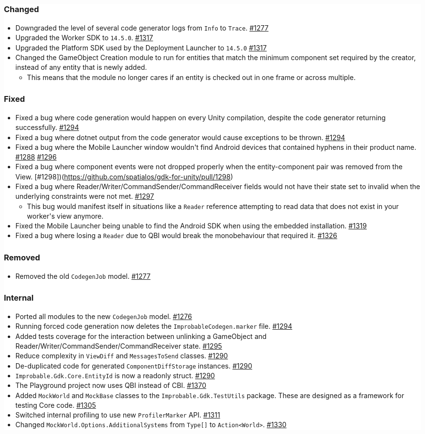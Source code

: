 ### Changed

- Downgraded the level of several code generator logs from `Info` to `Trace`. [#1277](https://github.com/spatialos/gdk-for-unity/pull/1277)
- Upgraded the Worker SDK to `14.5.0`. [#1317](https://github.com/spatialos/gdk-for-unity/pull/1317)
- Upgraded the Platform SDK used by the Deployment Launcher to `14.5.0` [#1317](https://github.com/spatialos/gdk-for-unity/pull/1317)
- Changed the GameObject Creation module to run for entities that match the minimum component set required by the creator, instead of any entity that is newly added.
    - This means that the module no longer cares if an entity is checked out in one frame or across multiple.

### Fixed

- Fixed a bug where code generation would happen on every Unity compilation, despite the code generator returning successfully. [#1294](https://github.com/spatialos/gdk-for-unity/pull/1294)
- Fixed a bug where dotnet output from the code generator would cause exceptions to be thrown. [#1294](https://github.com/spatialos/gdk-for-unity/pull/1294)
- Fixed a bug where the Mobile Launcher window wouldn't find Android devices that contained hyphens in their product name. [#1288](https://github.com/spatialos/gdk-for-unity/issues/1288) [#1296](https://github.com/spatialos/gdk-for-unity/pull/1296)
- Fixed a bug where component events were not dropped properly when the entity-component pair was removed from the View. [#1298])(https://github.com/spatialos/gdk-for-unity/pull/1298)
- Fixed a bug where Reader/Writer/CommandSender/CommandReceiver fields would not have their state set to invalid when the underlying constraints were not met. [#1297](https://github.com/spatialos/gdk-for-unity/pull/1297)
    - This bug would manifest itself in situations like a `Reader` reference attempting to read data that does not exist in your worker's view anymore.
- Fixed the Mobile Launcher being unable to find the Android SDK when using the embedded installation. [#1319](https://github.com/spatialos/gdk-for-unity/pull/1319)
- Fixed a bug where losing a `Reader` due to QBI would break the monobehaviour that required it. [#1326](https://github.com/spatialos/gdk-for-unity/pull/1326)

### Removed

- Removed the old `CodegenJob` model. [#1277](https://github.com/spatialos/gdk-for-unity/pull/1277)

### Internal

- Ported all modules to the new `CodegenJob` model. [#1276](https://github.com/spatialos/gdk-for-unity/pull/1276)
- Running forced code generation now deletes the `ImprobableCodegen.marker` file. [#1294](https://github.com/spatialos/gdk-for-unity/pull/1294)
- Added tests coverage for the interaction between unlinking a GameObject and Reader/Writer/CommandSender/CommandReceiver state. [#1295](https://github.com/spatialos/gdk-for-unity/pull/1295)
- Reduce complexity in `ViewDiff` and `MessagesToSend` classes. [#1290](https://github.com/spatialos/gdk-for-unity/pull/1290)
- De-duplicated code for generated `ComponentDiffStorage` instances. [#1290](https://github.com/spatialos/gdk-for-unity/pull/1290)
- `Improbable.Gdk.Core.EntityId` is now a readonly struct. [#1290](https://github.com/spatialos/gdk-for-unity/pull/1290)
- The Playground project now uses QBI instead of CBI. [#1370](https://github.com/spatialos/gdk-for-unity/pull/1307)
- Added `MockWorld` and `MockBase` classes to the `Improbable.Gdk.TestUtils` package. These are designed as a framework for testing Core code. [#1305](https://github.com/spatialos/gdk-for-unity/pull/1305)
- Switched internal profiling to use new `ProfilerMarker` API. [#1311](https://github.com/spatialos/gdk-for-unity/pull/1311)
- Changed `MockWorld.Options.AdditionalSystems` from `Type[]` to `Action<World>`. [#1330](https://github.com/spatialos/gdk-for-unity/pull/1330)
